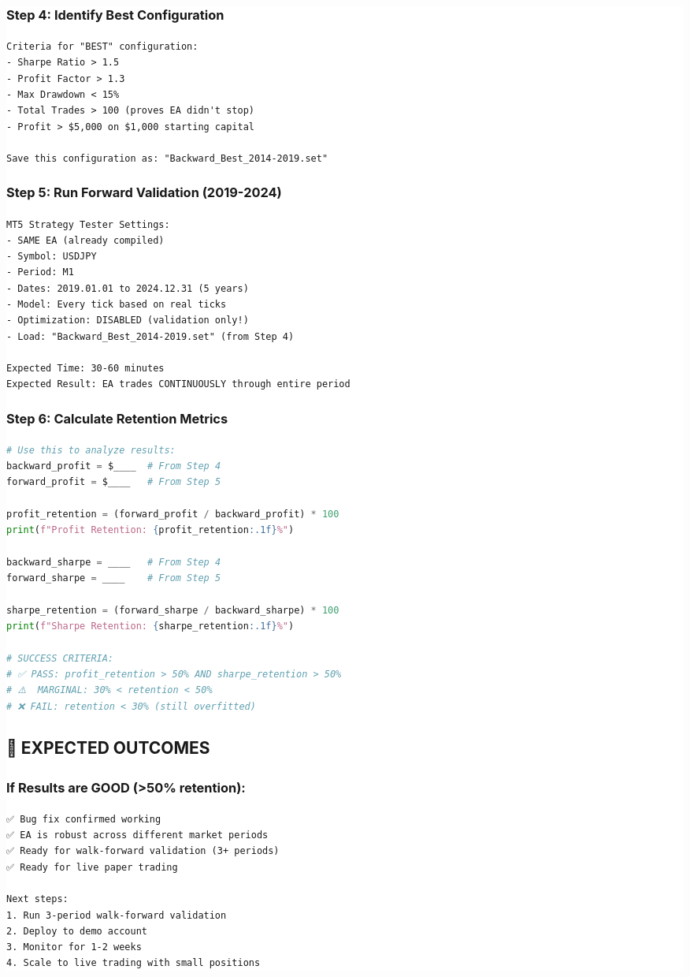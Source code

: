 ### **Step 4: Identify Best Configuration**
```
Criteria for "BEST" configuration:
- Sharpe Ratio > 1.5
- Profit Factor > 1.3
- Max Drawdown < 15%
- Total Trades > 100 (proves EA didn't stop)
- Profit > $5,000 on $1,000 starting capital

Save this configuration as: "Backward_Best_2014-2019.set"
```

### **Step 5: Run Forward Validation (2019-2024)**
```
MT5 Strategy Tester Settings:
- SAME EA (already compiled)
- Symbol: USDJPY
- Period: M1
- Dates: 2019.01.01 to 2024.12.31 (5 years)
- Model: Every tick based on real ticks
- Optimization: DISABLED (validation only!)
- Load: "Backward_Best_2014-2019.set" (from Step 4)

Expected Time: 30-60 minutes
Expected Result: EA trades CONTINUOUSLY through entire period
```

### **Step 6: Calculate Retention Metrics**
```python
# Use this to analyze results:
backward_profit = $____  # From Step 4
forward_profit = $____   # From Step 5

profit_retention = (forward_profit / backward_profit) * 100
print(f"Profit Retention: {profit_retention:.1f}%")

backward_sharpe = ____   # From Step 4
forward_sharpe = ____    # From Step 5

sharpe_retention = (forward_sharpe / backward_sharpe) * 100
print(f"Sharpe Retention: {sharpe_retention:.1f}%")

# SUCCESS CRITERIA:
# ✅ PASS: profit_retention > 50% AND sharpe_retention > 50%
# ⚠️  MARGINAL: 30% < retention < 50%
# ❌ FAIL: retention < 30% (still overfitted)
```

## 🎯 **EXPECTED OUTCOMES**

### **If Results are GOOD (>50% retention):**
```
✅ Bug fix confirmed working
✅ EA is robust across different market periods
✅ Ready for walk-forward validation (3+ periods)
✅ Ready for live paper trading

Next steps:
1. Run 3-period walk-forward validation
2. Deploy to demo account
3. Monitor for 1-2 weeks
4. Scale to live trading with small positions
```